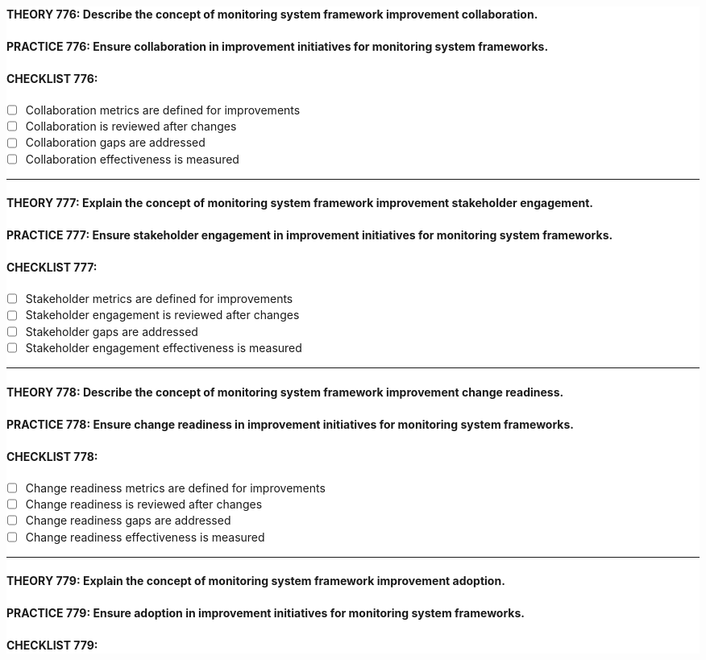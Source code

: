 
#### THEORY 776: Describe the concept of monitoring system framework improvement collaboration.

#### PRACTICE 776: Ensure collaboration in improvement initiatives for monitoring system frameworks.

#### CHECKLIST 776:

- [ ] Collaboration metrics are defined for improvements
- [ ] Collaboration is reviewed after changes
- [ ] Collaboration gaps are addressed
- [ ] Collaboration effectiveness is measured

---

#### THEORY 777: Explain the concept of monitoring system framework improvement stakeholder engagement.

#### PRACTICE 777: Ensure stakeholder engagement in improvement initiatives for monitoring system frameworks.

#### CHECKLIST 777:

- [ ] Stakeholder metrics are defined for improvements
- [ ] Stakeholder engagement is reviewed after changes
- [ ] Stakeholder gaps are addressed
- [ ] Stakeholder engagement effectiveness is measured

---

#### THEORY 778: Describe the concept of monitoring system framework improvement change readiness.

#### PRACTICE 778: Ensure change readiness in improvement initiatives for monitoring system frameworks.

#### CHECKLIST 778:

- [ ] Change readiness metrics are defined for improvements
- [ ] Change readiness is reviewed after changes
- [ ] Change readiness gaps are addressed
- [ ] Change readiness effectiveness is measured

---

#### THEORY 779: Explain the concept of monitoring system framework improvement adoption.

#### PRACTICE 779: Ensure adoption in improvement initiatives for monitoring system frameworks.

#### CHECKLIST 779:
